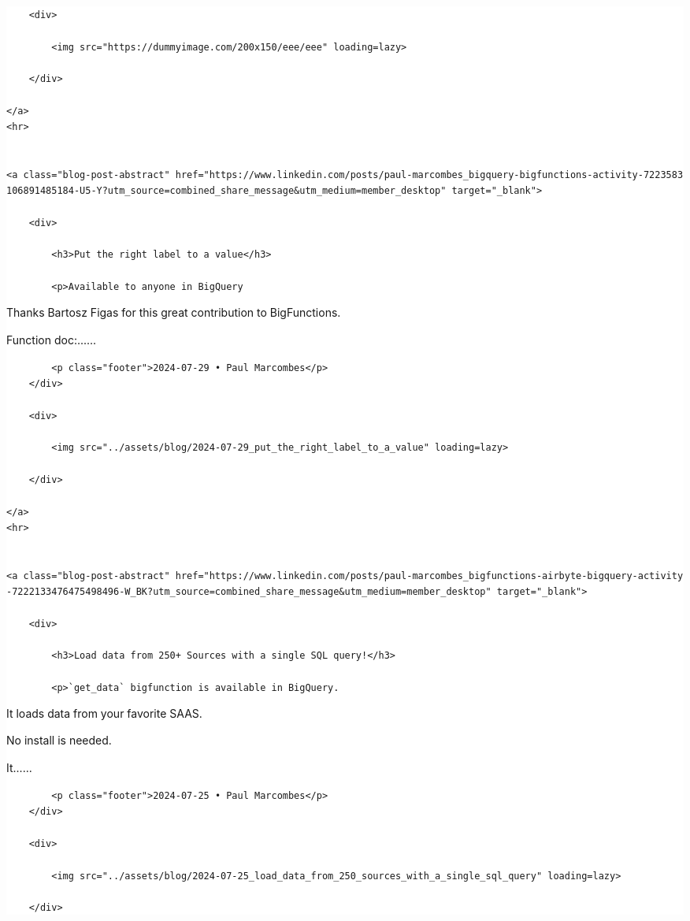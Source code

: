         <div>

            <img src="https://dummyimage.com/200x150/eee/eee" loading=lazy>

        </div>

    </a>
    <hr>

    
    <a class="blog-post-abstract" href="https://www.linkedin.com/posts/paul-marcombes_bigquery-bigfunctions-activity-7223583106891485184-U5-Y?utm_source=combined_share_message&utm_medium=member_desktop" target="_blank">

        <div>

            <h3>Put the right label to a value</h3>

            <p>Available to anyone in BigQuery

Thanks Bartosz Figas for this great contribution to BigFunctions.

Function doc:......</p>

            <p class="footer">2024-07-29 • Paul Marcombes</p>
        </div>

        <div>

            <img src="../assets/blog/2024-07-29_put_the_right_label_to_a_value" loading=lazy>

        </div>

    </a>
    <hr>

    
    <a class="blog-post-abstract" href="https://www.linkedin.com/posts/paul-marcombes_bigfunctions-airbyte-bigquery-activity-7222133476475498496-W_BK?utm_source=combined_share_message&utm_medium=member_desktop" target="_blank">

        <div>

            <h3>Load data from 250+ Sources with a single SQL query!</h3>

            <p>`get_data` bigfunction is available in BigQuery.

It loads data from your favorite SAAS.

No install is needed.

It......</p>

            <p class="footer">2024-07-25 • Paul Marcombes</p>
        </div>

        <div>

            <img src="../assets/blog/2024-07-25_load_data_from_250_sources_with_a_single_sql_query" loading=lazy>

        </div>
